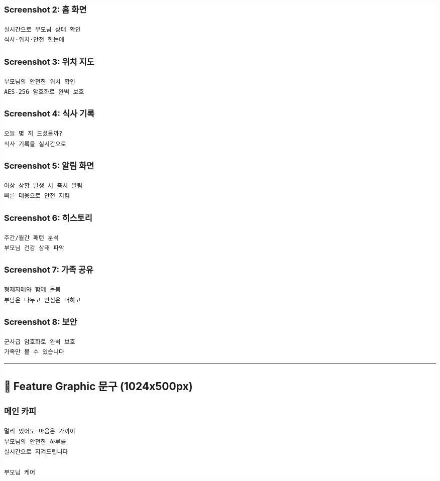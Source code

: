 ### Screenshot 2: 홈 화면
```
실시간으로 부모님 상태 확인
식사·위치·안전 한눈에
```

### Screenshot 3: 위치 지도
```
부모님의 안전한 위치 확인
AES-256 암호화로 완벽 보호
```

### Screenshot 4: 식사 기록
```
오늘 몇 끼 드셨을까?
식사 기록을 실시간으로
```

### Screenshot 5: 알림 화면
```
이상 상황 발생 시 즉시 알림
빠른 대응으로 안전 지킴
```

### Screenshot 6: 히스토리
```
주간/월간 패턴 분석
부모님 건강 상태 파악
```

### Screenshot 7: 가족 공유
```
형제자매와 함께 돌봄
부담은 나누고 안심은 더하고
```

### Screenshot 8: 보안
```
군사급 암호화로 완벽 보호
가족만 볼 수 있습니다
```

---

## 🎨 Feature Graphic 문구 (1024x500px)

### 메인 카피
```
멀리 있어도 마음은 가까이
부모님의 안전한 하루를
실시간으로 지켜드립니다

부모님 케어
```
